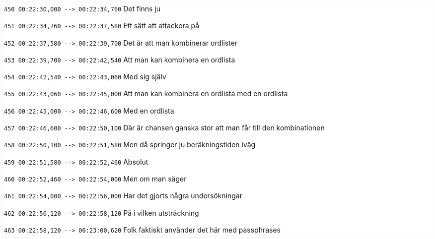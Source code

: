 

`450 00:22:30,000 --> 00:22:34,760`
Det finns ju



`451 00:22:34,760 --> 00:22:37,580`
Ett sätt att attackera på



`452 00:22:37,580 --> 00:22:39,700`
Det är att man kombinerar ordlister



`453 00:22:39,700 --> 00:22:42,540`
Att man kan kombinera en ordlista



`454 00:22:42,540 --> 00:22:43,060`
Med sig själv



`455 00:22:43,060 --> 00:22:45,000`
Att man kan kombinera en ordlista med en ordlista



`456 00:22:45,000 --> 00:22:46,600`
Med en ordlista



`457 00:22:46,600 --> 00:22:50,100`
Där är chansen ganska stor att man får till den kombinationen



`458 00:22:50,100 --> 00:22:51,580`
Men då springer ju beräkningstiden iväg



`459 00:22:51,580 --> 00:22:52,460`
Absolut



`460 00:22:52,460 --> 00:22:54,000`
Men om man säger



`461 00:22:54,000 --> 00:22:56,000`
Har det gjorts några undersökningar



`462 00:22:56,120 --> 00:22:58,120`
På i vilken utsträckning



`463 00:22:58,120 --> 00:23:00,620`
Folk faktiskt använder det här med passphrases
